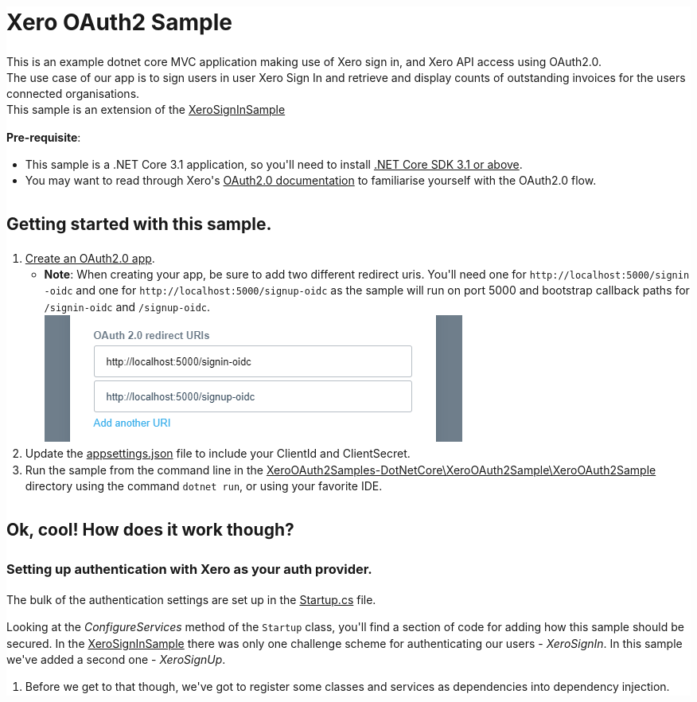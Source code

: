 # Xero OAuth2 Sample

This is an example dotnet core MVC application making use of Xero sign in, and Xero API access using OAuth2.0.  
The use case of our app is to sign users in user Xero Sign In and retrieve and display counts of outstanding invoices for the users connected organisations.   
This sample is an extension of the [XeroSignInSample](../XeroSignInSample)

**Pre-requisite**: 
- This sample is a .NET Core 3.1 application, so you'll need to install [.NET Core SDK 3.1 or above](https://dotnet.microsoft.com/download).
- You may want to read through Xero's [OAuth2.0 documentation](https://developer.xero.com/documentation/oauth2/overview) to familiarise yourself with the OAuth2.0 flow.

## Getting started with this sample.

1. [Create an OAuth2.0 app](https://developer.xero.com/documentation/oauth2/sign-in#createapp).
   - **Note**: When creating your app, be sure to add two different redirect uris. You'll need one for `http://localhost:5000/signin-oidc` and one for `http://localhost:5000/signup-oidc` as the sample will run on port 5000 and bootstrap callback paths for `/signin-oidc` and `/signup-oidc`.  
   ![Redirect Uri](Docs/Images/redirecturis.png)
2. Update the [appsettings.json](XeroOAuth2Sample/appsettings.json) file to include your ClientId and ClientSecret.
3. Run the sample from the command line in the [XeroOAuth2Samples-DotNetCore\XeroOAuth2Sample\XeroOAuth2Sample](XeroOAuth2Sample) directory using the command `dotnet run`, or using your favorite IDE.

## Ok, cool! How does it work though?

### Setting up authentication with Xero as your auth provider.

The bulk of the authentication settings are set up in the [Startup.cs](XeroOAuth2Sample/Startup.cs) file.

Looking at the *ConfigureServices* method of the `Startup` class, you'll find a section of code for adding how this sample should be secured. In the [XeroSignInSample](../XeroSignInSample) there was only one challenge scheme for authenticating our users - *XeroSignIn*. In this sample we've added a second one - *XeroSignUp*.  

1. Before we get to that though, we've got to register some classes and services as dependencies into dependency injection.  
